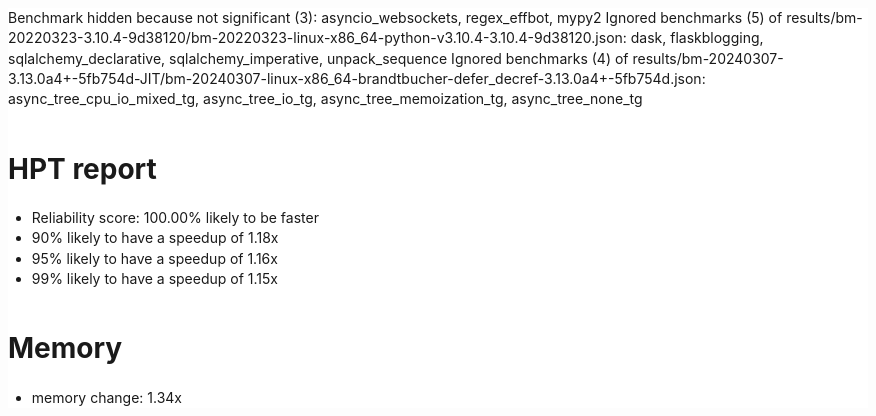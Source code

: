 Benchmark hidden because not significant (3): asyncio_websockets, regex_effbot, mypy2
Ignored benchmarks (5) of results/bm-20220323-3.10.4-9d38120/bm-20220323-linux-x86_64-python-v3.10.4-3.10.4-9d38120.json: dask, flaskblogging, sqlalchemy_declarative, sqlalchemy_imperative, unpack_sequence
Ignored benchmarks (4) of results/bm-20240307-3.13.0a4+-5fb754d-JIT/bm-20240307-linux-x86_64-brandtbucher-defer_decref-3.13.0a4+-5fb754d.json: async_tree_cpu_io_mixed_tg, async_tree_io_tg, async_tree_memoization_tg, async_tree_none_tg


# HPT report

- Reliability score: 100.00% likely to be faster
- 90% likely to have a speedup of 1.18x
- 95% likely to have a speedup of 1.16x
- 99% likely to have a speedup of 1.15x


# Memory

- memory change: 1.34x
